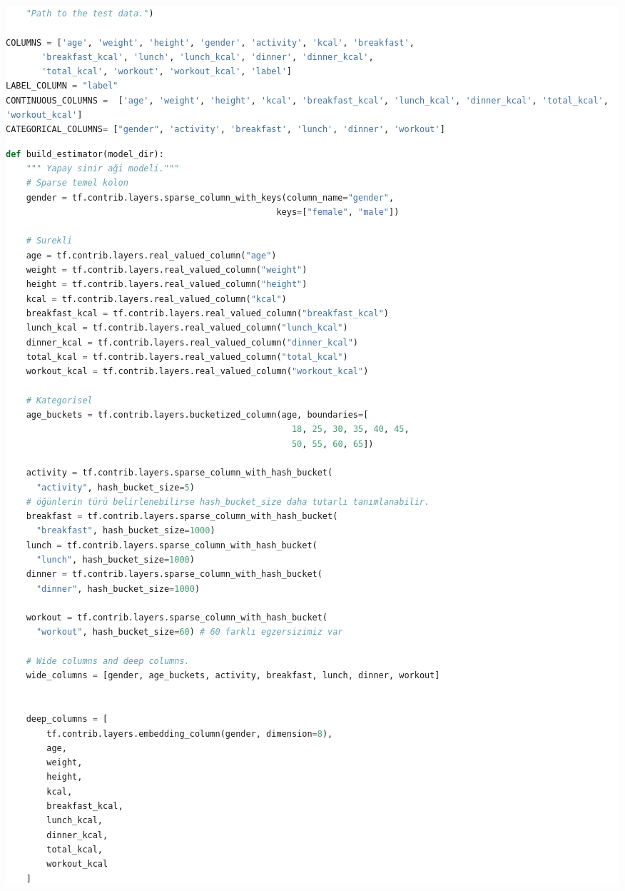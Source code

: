 ```python
    "Path to the test data.")

COLUMNS = ['age', 'weight', 'height', 'gender', 'activity', 'kcal', 'breakfast',
       'breakfast_kcal', 'lunch', 'lunch_kcal', 'dinner', 'dinner_kcal',
       'total_kcal', 'workout', 'workout_kcal', 'label']
LABEL_COLUMN = "label"
CONTINUOUS_COLUMNS =  ['age', 'weight', 'height', 'kcal', 'breakfast_kcal', 'lunch_kcal', 'dinner_kcal', 'total_kcal', 'workout_kcal']
CATEGORICAL_COLUMNS= ["gender", 'activity', 'breakfast', 'lunch', 'dinner', 'workout']
```


```python
def build_estimator(model_dir):
    """ Yapay sinir aği modeli."""
    # Sparse temel kolon
    gender = tf.contrib.layers.sparse_column_with_keys(column_name="gender",
                                                     keys=["female", "male"])
    
    # Surekli
    age = tf.contrib.layers.real_valued_column("age")
    weight = tf.contrib.layers.real_valued_column("weight")
    height = tf.contrib.layers.real_valued_column("height")
    kcal = tf.contrib.layers.real_valued_column("kcal")
    breakfast_kcal = tf.contrib.layers.real_valued_column("breakfast_kcal")
    lunch_kcal = tf.contrib.layers.real_valued_column("lunch_kcal")
    dinner_kcal = tf.contrib.layers.real_valued_column("dinner_kcal")
    total_kcal = tf.contrib.layers.real_valued_column("total_kcal")
    workout_kcal = tf.contrib.layers.real_valued_column("workout_kcal")

    # Kategorisel
    age_buckets = tf.contrib.layers.bucketized_column(age, boundaries=[
                                                        18, 25, 30, 35, 40, 45,
                                                        50, 55, 60, 65])
    
    activity = tf.contrib.layers.sparse_column_with_hash_bucket(
      "activity", hash_bucket_size=5)
    # öğünlerin türü belirlenebilirse hash_bucket_size daha tutarlı tanımlanabilir.
    breakfast = tf.contrib.layers.sparse_column_with_hash_bucket(
      "breakfast", hash_bucket_size=1000)
    lunch = tf.contrib.layers.sparse_column_with_hash_bucket(
      "lunch", hash_bucket_size=1000)
    dinner = tf.contrib.layers.sparse_column_with_hash_bucket(
      "dinner", hash_bucket_size=1000)
    
    workout = tf.contrib.layers.sparse_column_with_hash_bucket(
      "workout", hash_bucket_size=60) # 60 farklı egzersizimiz var
    
    # Wide columns and deep columns.
    wide_columns = [gender, age_buckets, activity, breakfast, lunch, dinner, workout]
    
    
    deep_columns = [
        tf.contrib.layers.embedding_column(gender, dimension=8),
        age,
        weight,
        height,
        kcal,
        breakfast_kcal,
        lunch_kcal,
        dinner_kcal,
        total_kcal,
        workout_kcal
    ]
```